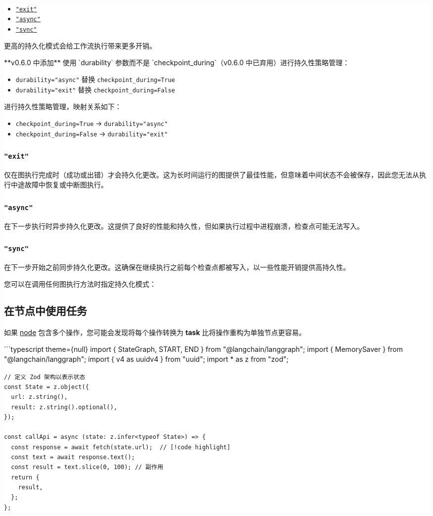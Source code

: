 * [`"exit"`](#exit)
* [`"async"`](#async)
* [`"sync"`](#sync)

更高的持久化模式会给工作流执行带来更多开销。

<Tip>
  **v0.6.0 中添加**
  使用 `durability` 参数而不是 `checkpoint_during`（v0.6.0 中已弃用）进行持久性策略管理：

  * `durability="async"` 替换 `checkpoint_during=True`
  * `durability="exit"` 替换 `checkpoint_during=False`

  进行持久性策略管理，映射关系如下：

  * `checkpoint_during=True` -> `durability="async"`
  * `checkpoint_during=False` -> `durability="exit"`
</Tip>

### `"exit"`

仅在图执行完成时（成功或出错）才会持久化更改。这为长时间运行的图提供了最佳性能，但意味着中间状态不会被保存，因此您无法从执行中途故障中恢复或中断图执行。

### `"async"`

在下一步执行时异步持久化更改。这提供了良好的性能和持久性，但如果执行过程中进程崩溃，检查点可能无法写入。

### `"sync"`

在下一步开始之前同步持久化更改。这确保在继续执行之前每个检查点都被写入，以一些性能开销提供高持久性。

您可以在调用任何图执行方法时指定持久化模式：

## 在节点中使用任务

如果 [node](/oss/javascript/langgraph/graph-api#nodes) 包含多个操作，您可能会发现将每个操作转换为 **task** 比将操作重构为单独节点更容易。

<Tabs>
  <Tab title="原始版本">
    ```typescript  theme={null}
    import { StateGraph, START, END } from "@langchain/langgraph";
    import { MemorySaver } from "@langchain/langgraph";
    import { v4 as uuidv4 } from "uuid";
    import * as z from "zod";

    // 定义 Zod 架构以表示状态
    const State = z.object({
      url: z.string(),
      result: z.string().optional(),
    });

    const callApi = async (state: z.infer<typeof State>) => {
      const response = await fetch(state.url);  // [!code highlight]
      const text = await response.text();
      const result = text.slice(0, 100); // 副作用
      return {
        result,
      };
    };
